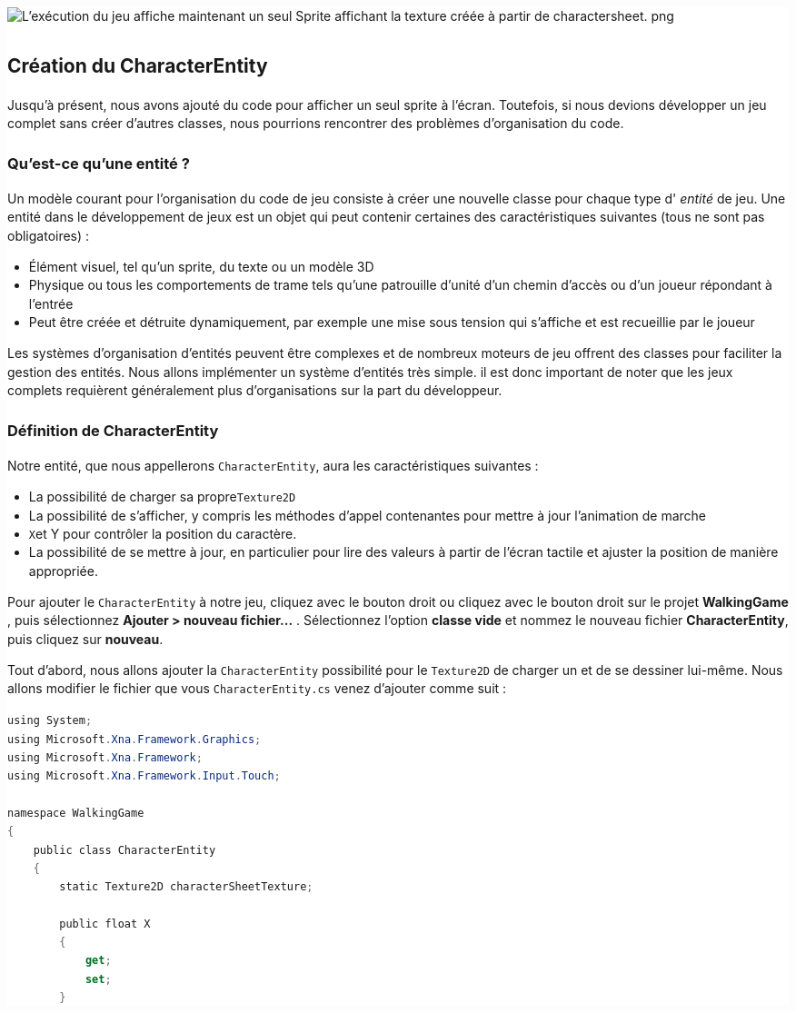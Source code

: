 ![L’exécution du jeu affiche maintenant un seul Sprite affichant la texture créée à partir de charactersheet. png](part2-images/image3.png)

## <a name="creating-the-characterentity"></a>Création du CharacterEntity

Jusqu’à présent, nous avons ajouté du code pour afficher un seul sprite à l’écran. Toutefois, si nous devions développer un jeu complet sans créer d’autres classes, nous pourrions rencontrer des problèmes d’organisation du code.

### <a name="what-is-an-entity"></a>Qu’est-ce qu’une entité ?

Un modèle courant pour l’organisation du code de jeu consiste à créer une nouvelle classe pour chaque type d' *entité* de jeu. Une entité dans le développement de jeux est un objet qui peut contenir certaines des caractéristiques suivantes (tous ne sont pas obligatoires) :

- Élément visuel, tel qu’un sprite, du texte ou un modèle 3D
- Physique ou tous les comportements de trame tels qu’une patrouille d’unité d’un chemin d’accès ou d’un joueur répondant à l’entrée
- Peut être créée et détruite dynamiquement, par exemple une mise sous tension qui s’affiche et est recueillie par le joueur

Les systèmes d’organisation d’entités peuvent être complexes et de nombreux moteurs de jeu offrent des classes pour faciliter la gestion des entités. Nous allons implémenter un système d’entités très simple. il est donc important de noter que les jeux complets requièrent généralement plus d’organisations sur la part du développeur.

### <a name="defining-the-characterentity"></a>Définition de CharacterEntity

Notre entité, que nous appellerons `CharacterEntity`, aura les caractéristiques suivantes :

- La possibilité de charger sa propre`Texture2D`
- La possibilité de s’afficher, y compris les méthodes d’appel contenantes pour mettre à jour l’animation de marche
- `X`et Y pour contrôler la position du caractère.
- La possibilité de se mettre à jour, en particulier pour lire des valeurs à partir de l’écran tactile et ajuster la position de manière appropriée.

Pour ajouter le `CharacterEntity` à notre jeu, cliquez avec le bouton droit ou cliquez avec le bouton droit sur le projet **WalkingGame** , puis sélectionnez **Ajouter > nouveau fichier...** . Sélectionnez l’option **classe vide** et nommez le nouveau fichier **CharacterEntity**, puis cliquez sur **nouveau**.

Tout d’abord, nous allons ajouter la `CharacterEntity` possibilité pour le `Texture2D` de charger un et de se dessiner lui-même. Nous allons modifier le fichier que vous `CharacterEntity.cs` venez d’ajouter comme suit :

```csharp
using System;
using Microsoft.Xna.Framework.Graphics;
using Microsoft.Xna.Framework;
using Microsoft.Xna.Framework.Input.Touch;

namespace WalkingGame
{
    public class CharacterEntity
    {
        static Texture2D characterSheetTexture;

        public float X
        {
            get;
            set;
        }

```